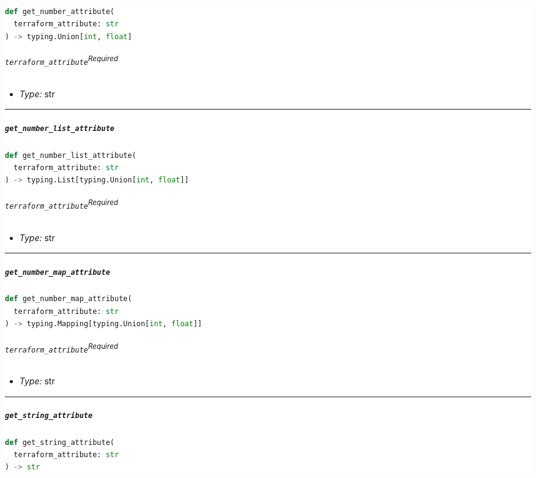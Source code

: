 ```python
def get_number_attribute(
  terraform_attribute: str
) -> typing.Union[int, float]
```

###### `terraform_attribute`<sup>Required</sup> <a name="terraform_attribute" id="@cdktf/provider-boundary.role.Role.getNumberAttribute.parameter.terraformAttribute"></a>

- *Type:* str

---

##### `get_number_list_attribute` <a name="get_number_list_attribute" id="@cdktf/provider-boundary.role.Role.getNumberListAttribute"></a>

```python
def get_number_list_attribute(
  terraform_attribute: str
) -> typing.List[typing.Union[int, float]]
```

###### `terraform_attribute`<sup>Required</sup> <a name="terraform_attribute" id="@cdktf/provider-boundary.role.Role.getNumberListAttribute.parameter.terraformAttribute"></a>

- *Type:* str

---

##### `get_number_map_attribute` <a name="get_number_map_attribute" id="@cdktf/provider-boundary.role.Role.getNumberMapAttribute"></a>

```python
def get_number_map_attribute(
  terraform_attribute: str
) -> typing.Mapping[typing.Union[int, float]]
```

###### `terraform_attribute`<sup>Required</sup> <a name="terraform_attribute" id="@cdktf/provider-boundary.role.Role.getNumberMapAttribute.parameter.terraformAttribute"></a>

- *Type:* str

---

##### `get_string_attribute` <a name="get_string_attribute" id="@cdktf/provider-boundary.role.Role.getStringAttribute"></a>

```python
def get_string_attribute(
  terraform_attribute: str
) -> str
```
